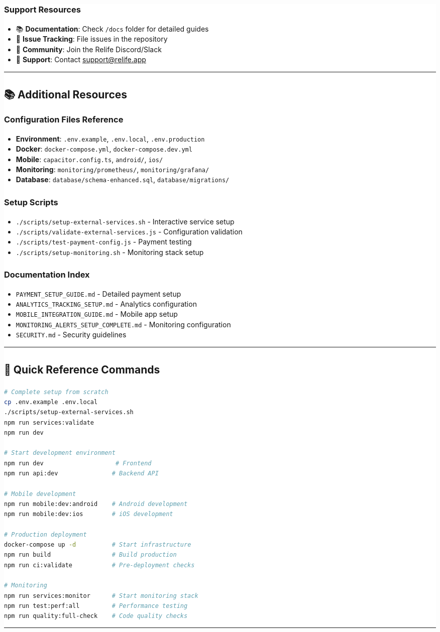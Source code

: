 ### Support Resources

- 📚 **Documentation**: Check `/docs` folder for detailed guides
- 🐛 **Issue Tracking**: File issues in the repository
- 💬 **Community**: Join the Relife Discord/Slack
- 📧 **Support**: Contact support@relife.app

---

## 📚 Additional Resources

### Configuration Files Reference

- **Environment**: `.env.example`, `.env.local`, `.env.production`
- **Docker**: `docker-compose.yml`, `docker-compose.dev.yml`
- **Mobile**: `capacitor.config.ts`, `android/`, `ios/`
- **Monitoring**: `monitoring/prometheus/`, `monitoring/grafana/`
- **Database**: `database/schema-enhanced.sql`, `database/migrations/`

### Setup Scripts

- `./scripts/setup-external-services.sh` - Interactive service setup
- `./scripts/validate-external-services.js` - Configuration validation
- `./scripts/test-payment-config.js` - Payment testing
- `./scripts/setup-monitoring.sh` - Monitoring stack setup

### Documentation Index

- `PAYMENT_SETUP_GUIDE.md` - Detailed payment setup
- `ANALYTICS_TRACKING_SETUP.md` - Analytics configuration
- `MOBILE_INTEGRATION_GUIDE.md` - Mobile app setup
- `MONITORING_ALERTS_SETUP_COMPLETE.md` - Monitoring configuration
- `SECURITY.md` - Security guidelines

---

## 🎉 Quick Reference Commands

```bash
# Complete setup from scratch
cp .env.example .env.local
./scripts/setup-external-services.sh
npm run services:validate
npm run dev

# Start development environment
npm run dev                    # Frontend
npm run api:dev               # Backend API

# Mobile development
npm run mobile:dev:android    # Android development
npm run mobile:dev:ios        # iOS development

# Production deployment
docker-compose up -d          # Start infrastructure
npm run build                 # Build production
npm run ci:validate           # Pre-deployment checks

# Monitoring
npm run services:monitor      # Start monitoring stack
npm run test:perf:all         # Performance testing
npm run quality:full-check    # Code quality checks
```

---